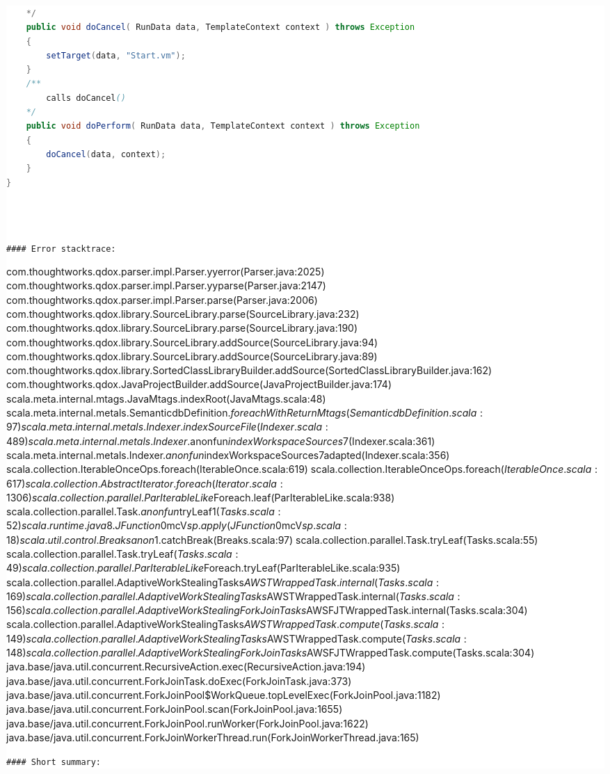 ```java
    */
    public void doCancel( RunData data, TemplateContext context ) throws Exception
    {
        setTarget(data, "Start.vm");
    }
    /**
        calls doCancel()
    */
    public void doPerform( RunData data, TemplateContext context ) throws Exception
    {
        doCancel(data, context);
    }
}
```

```



#### Error stacktrace:

```
com.thoughtworks.qdox.parser.impl.Parser.yyerror(Parser.java:2025)
	com.thoughtworks.qdox.parser.impl.Parser.yyparse(Parser.java:2147)
	com.thoughtworks.qdox.parser.impl.Parser.parse(Parser.java:2006)
	com.thoughtworks.qdox.library.SourceLibrary.parse(SourceLibrary.java:232)
	com.thoughtworks.qdox.library.SourceLibrary.parse(SourceLibrary.java:190)
	com.thoughtworks.qdox.library.SourceLibrary.addSource(SourceLibrary.java:94)
	com.thoughtworks.qdox.library.SourceLibrary.addSource(SourceLibrary.java:89)
	com.thoughtworks.qdox.library.SortedClassLibraryBuilder.addSource(SortedClassLibraryBuilder.java:162)
	com.thoughtworks.qdox.JavaProjectBuilder.addSource(JavaProjectBuilder.java:174)
	scala.meta.internal.mtags.JavaMtags.indexRoot(JavaMtags.scala:48)
	scala.meta.internal.metals.SemanticdbDefinition$.foreachWithReturnMtags(SemanticdbDefinition.scala:97)
	scala.meta.internal.metals.Indexer.indexSourceFile(Indexer.scala:489)
	scala.meta.internal.metals.Indexer.$anonfun$indexWorkspaceSources$7(Indexer.scala:361)
	scala.meta.internal.metals.Indexer.$anonfun$indexWorkspaceSources$7$adapted(Indexer.scala:356)
	scala.collection.IterableOnceOps.foreach(IterableOnce.scala:619)
	scala.collection.IterableOnceOps.foreach$(IterableOnce.scala:617)
	scala.collection.AbstractIterator.foreach(Iterator.scala:1306)
	scala.collection.parallel.ParIterableLike$Foreach.leaf(ParIterableLike.scala:938)
	scala.collection.parallel.Task.$anonfun$tryLeaf$1(Tasks.scala:52)
	scala.runtime.java8.JFunction0$mcV$sp.apply(JFunction0$mcV$sp.scala:18)
	scala.util.control.Breaks$$anon$1.catchBreak(Breaks.scala:97)
	scala.collection.parallel.Task.tryLeaf(Tasks.scala:55)
	scala.collection.parallel.Task.tryLeaf$(Tasks.scala:49)
	scala.collection.parallel.ParIterableLike$Foreach.tryLeaf(ParIterableLike.scala:935)
	scala.collection.parallel.AdaptiveWorkStealingTasks$AWSTWrappedTask.internal(Tasks.scala:169)
	scala.collection.parallel.AdaptiveWorkStealingTasks$AWSTWrappedTask.internal$(Tasks.scala:156)
	scala.collection.parallel.AdaptiveWorkStealingForkJoinTasks$AWSFJTWrappedTask.internal(Tasks.scala:304)
	scala.collection.parallel.AdaptiveWorkStealingTasks$AWSTWrappedTask.compute(Tasks.scala:149)
	scala.collection.parallel.AdaptiveWorkStealingTasks$AWSTWrappedTask.compute$(Tasks.scala:148)
	scala.collection.parallel.AdaptiveWorkStealingForkJoinTasks$AWSFJTWrappedTask.compute(Tasks.scala:304)
	java.base/java.util.concurrent.RecursiveAction.exec(RecursiveAction.java:194)
	java.base/java.util.concurrent.ForkJoinTask.doExec(ForkJoinTask.java:373)
	java.base/java.util.concurrent.ForkJoinPool$WorkQueue.topLevelExec(ForkJoinPool.java:1182)
	java.base/java.util.concurrent.ForkJoinPool.scan(ForkJoinPool.java:1655)
	java.base/java.util.concurrent.ForkJoinPool.runWorker(ForkJoinPool.java:1622)
	java.base/java.util.concurrent.ForkJoinWorkerThread.run(ForkJoinWorkerThread.java:165)
```
#### Short summary: 
```